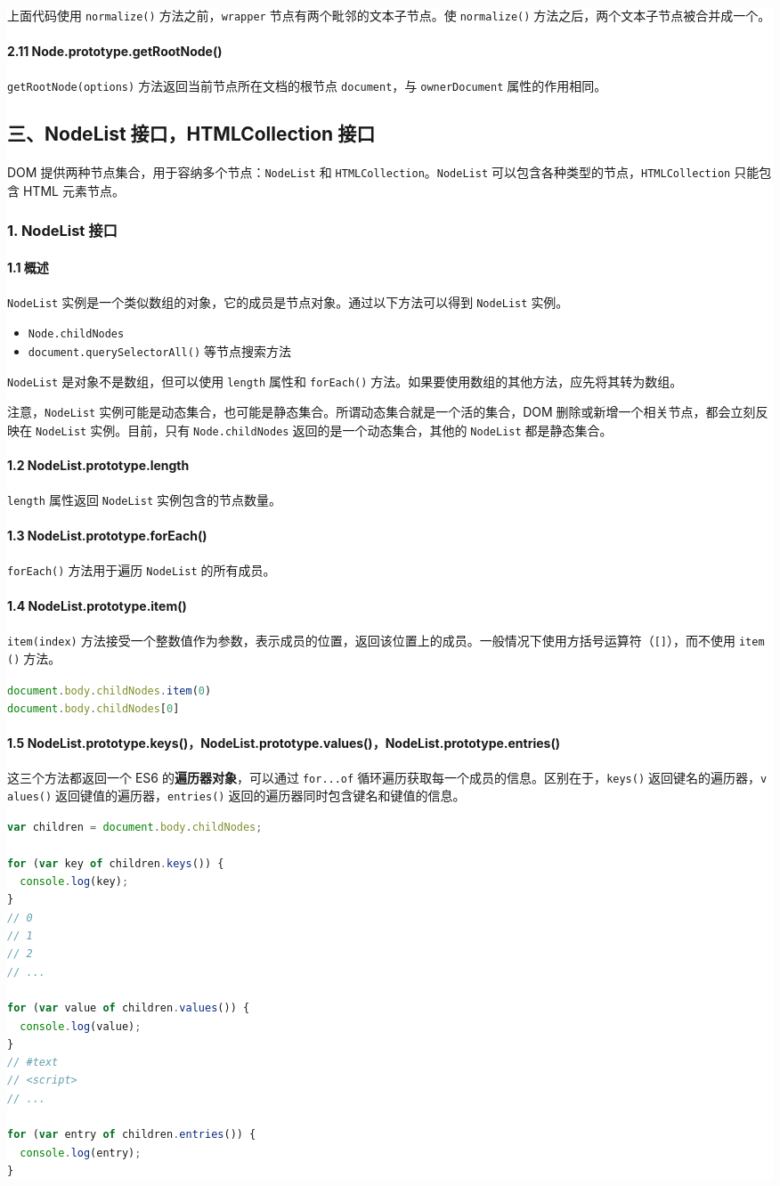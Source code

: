 上面代码使用 `normalize()` 方法之前，`wrapper` 节点有两个毗邻的文本子节点。使 `normalize()` 方法之后，两个文本子节点被合并成一个。

#### 2.11 Node.prototype.getRootNode()

`getRootNode(options)` 方法返回当前节点所在文档的根节点 `document`，与 `ownerDocument` 属性的作用相同。

## 三、NodeList 接口，HTMLCollection 接口

DOM 提供两种节点集合，用于容纳多个节点：`NodeList` 和 `HTMLCollection`。`NodeList` 可以包含各种类型的节点，`HTMLCollection` 只能包含 HTML 元素节点。

### 1. NodeList 接口

#### 1.1 概述

`NodeList` 实例是一个类似数组的对象，它的成员是节点对象。通过以下方法可以得到 `NodeList` 实例。

- `Node.childNodes`
- `document.querySelectorAll()` 等节点搜索方法

`NodeList` 是对象不是数组，但可以使用 `length` 属性和 `forEach()` 方法。如果要使用数组的其他方法，应先将其转为数组。

注意，`NodeList` 实例可能是动态集合，也可能是静态集合。所谓动态集合就是一个活的集合，DOM 删除或新增一个相关节点，都会立刻反映在 `NodeList` 实例。目前，只有 `Node.childNodes` 返回的是一个动态集合，其他的 `NodeList` 都是静态集合。

#### 1.2 NodeList.prototype.length

`length` 属性返回 `NodeList` 实例包含的节点数量。

#### 1.3 NodeList.prototype.forEach()

`forEach()` 方法用于遍历 `NodeList` 的所有成员。

#### 1.4 NodeList.prototype.item()

`item(index)` 方法接受一个整数值作为参数，表示成员的位置，返回该位置上的成员。一般情况下使用方括号运算符（`[]`），而不使用 `item()` 方法。

```javascript
document.body.childNodes.item(0)
document.body.childNodes[0]
```

#### 1.5 NodeList.prototype.keys()，NodeList.prototype.values()，NodeList.prototype.entries()

这三个方法都返回一个 ES6 的**遍历器对象**，可以通过 `for...of` 循环遍历获取每一个成员的信息。区别在于，`keys()` 返回键名的遍历器，`values()` 返回键值的遍历器，`entries()` 返回的遍历器同时包含键名和键值的信息。

```javascript
var children = document.body.childNodes;

for (var key of children.keys()) {
  console.log(key);
}
// 0
// 1
// 2
// ...

for (var value of children.values()) {
  console.log(value);
}
// #text
// <script>
// ...

for (var entry of children.entries()) {
  console.log(entry);
}
```
